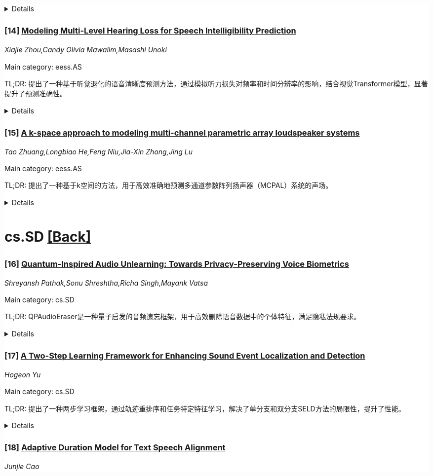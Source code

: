
<details><summary>Details</summary></details>


### [14] [Modeling Multi-Level Hearing Loss for Speech Intelligibility Prediction](https://arxiv.org/abs/2507.22599)
*Xiajie Zhou,Candy Olivia Mawalim,Masashi Unoki*

Main category: eess.AS

TL;DR: 提出了一种基于听觉退化的语音清晰度预测方法，通过模拟听力损失对频率和时间分辨率的影响，结合视觉Transformer模型，显著提升了预测准确性。


<details><summary>Details</summary></details>


### [15] [A k-space approach to modeling multi-channel parametric array loudspeaker systems](https://arxiv.org/abs/2507.22628)
*Tao Zhuang,Longbiao He,Feng Niu,Jia-Xin Zhong,Jing Lu*

Main category: eess.AS

TL;DR: 提出了一种基于k空间的方法，用于高效准确地预测多通道参数阵列扬声器（MCPAL）系统的声场。


<details><summary>Details</summary></details>


<div id='cs.SD'></div>

# cs.SD [[Back]](#toc)

### [16] [Quantum-Inspired Audio Unlearning: Towards Privacy-Preserving Voice Biometrics](https://arxiv.org/abs/2507.22208)
*Shreyansh Pathak,Sonu Shreshtha,Richa Singh,Mayank Vatsa*

Main category: cs.SD

TL;DR: QPAudioEraser是一种量子启发的音频遗忘框架，用于高效删除语音数据中的个体特征，满足隐私法规要求。


<details><summary>Details</summary></details>


### [17] [A Two-Step Learning Framework for Enhancing Sound Event Localization and Detection](https://arxiv.org/abs/2507.22322)
*Hogeon Yu*

Main category: cs.SD

TL;DR: 提出了一种两步学习框架，通过轨迹重排序和任务特定特征学习，解决了单分支和双分支SELD方法的局限性，提升了性能。


<details><summary>Details</summary></details>


### [18] [Adaptive Duration Model for Text Speech Alignment](https://arxiv.org/abs/2507.22612)
*Junjie Cao*
